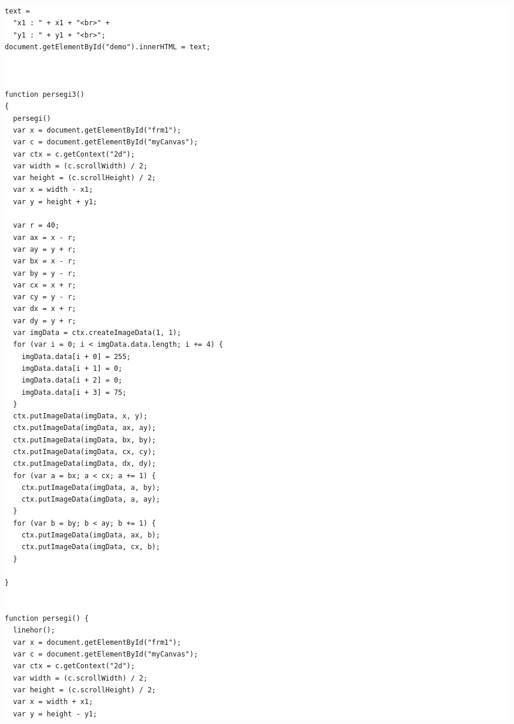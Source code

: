     text =
      "x1 : " + x1 + "<br>" +
      "y1 : " + y1 + "<br>";
    document.getElementById("demo").innerHTML = text;



    function persegi3()
    {
      persegi()
      var x = document.getElementById("frm1");
      var c = document.getElementById("myCanvas");
      var ctx = c.getContext("2d");
      var width = (c.scrollWidth) / 2;
      var height = (c.scrollHeight) / 2;
      var x = width - x1;
      var y = height + y1;

      var r = 40;
      var ax = x - r;
      var ay = y + r;
      var bx = x - r;
      var by = y - r;
      var cx = x + r;
      var cy = y - r;
      var dx = x + r;
      var dy = y + r;
      var imgData = ctx.createImageData(1, 1);
      for (var i = 0; i < imgData.data.length; i += 4) {
        imgData.data[i + 0] = 255;
        imgData.data[i + 1] = 0;
        imgData.data[i + 2] = 0;
        imgData.data[i + 3] = 75;
      }
      ctx.putImageData(imgData, x, y);
      ctx.putImageData(imgData, ax, ay);
      ctx.putImageData(imgData, bx, by);
      ctx.putImageData(imgData, cx, cy);
      ctx.putImageData(imgData, dx, dy);
      for (var a = bx; a < cx; a += 1) {
        ctx.putImageData(imgData, a, by);
        ctx.putImageData(imgData, a, ay);
      }
      for (var b = by; b < ay; b += 1) {
        ctx.putImageData(imgData, ax, b);
        ctx.putImageData(imgData, cx, b);
      }

    }


    function persegi() {
      linehor();
      var x = document.getElementById("frm1");
      var c = document.getElementById("myCanvas");
      var ctx = c.getContext("2d");
      var width = (c.scrollWidth) / 2;
      var height = (c.scrollHeight) / 2;
      var x = width + x1;
      var y = height - y1;
